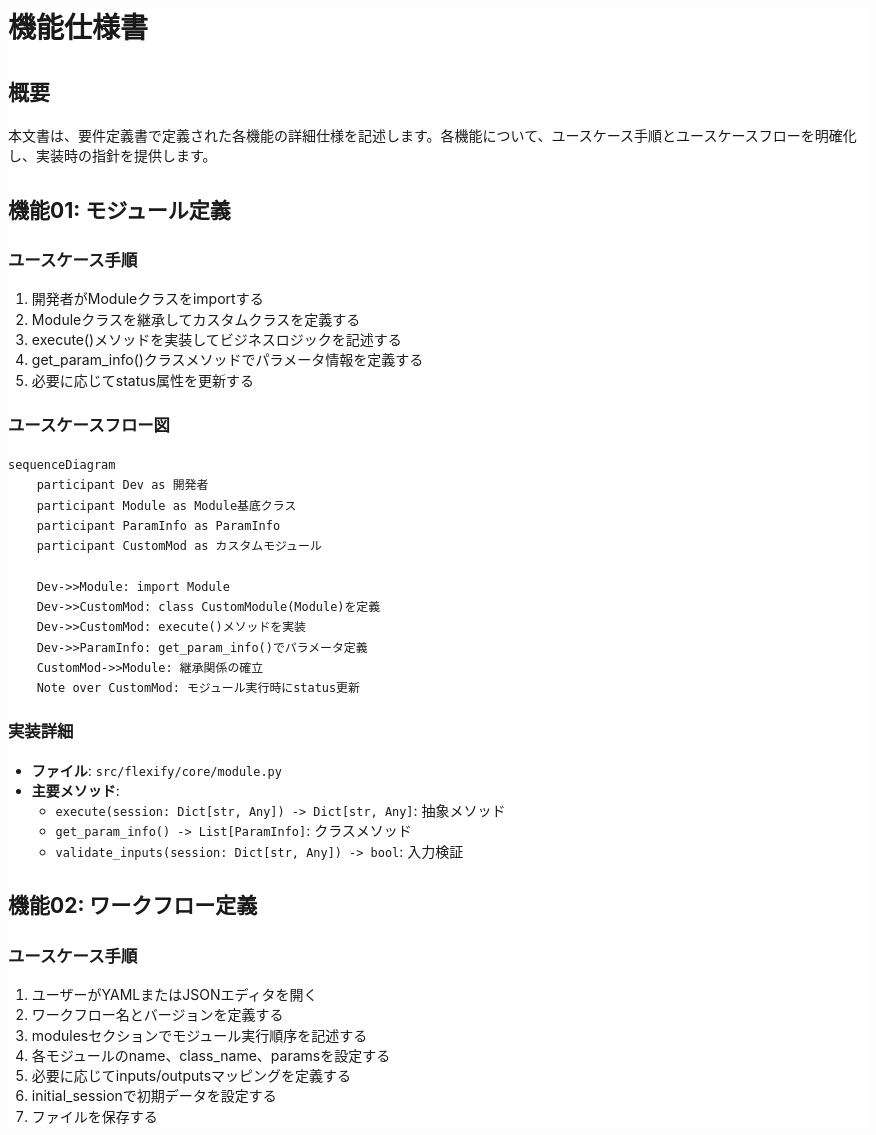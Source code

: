 # 機能仕様書

## 概要

本文書は、要件定義書で定義された各機能の詳細仕様を記述します。各機能について、ユースケース手順とユースケースフローを明確化し、実装時の指針を提供します。

## 機能01: モジュール定義

### ユースケース手順

1. 開発者がModuleクラスをimportする
2. Moduleクラスを継承してカスタムクラスを定義する
3. execute()メソッドを実装してビジネスロジックを記述する
4. get_param_info()クラスメソッドでパラメータ情報を定義する
5. 必要に応じてstatus属性を更新する

### ユースケースフロー図

```mermaid
sequenceDiagram
    participant Dev as 開発者
    participant Module as Module基底クラス
    participant ParamInfo as ParamInfo
    participant CustomMod as カスタムモジュール

    Dev->>Module: import Module
    Dev->>CustomMod: class CustomModule(Module)を定義
    Dev->>CustomMod: execute()メソッドを実装
    Dev->>ParamInfo: get_param_info()でパラメータ定義
    CustomMod->>Module: 継承関係の確立
    Note over CustomMod: モジュール実行時にstatus更新
```

### 実装詳細

- **ファイル**: `src/flexify/core/module.py`
- **主要メソッド**:
  - `execute(session: Dict[str, Any]) -> Dict[str, Any]`: 抽象メソッド
  - `get_param_info() -> List[ParamInfo]`: クラスメソッド
  - `validate_inputs(session: Dict[str, Any]) -> bool`: 入力検証

## 機能02: ワークフロー定義

### ユースケース手順

1. ユーザーがYAMLまたはJSONエディタを開く
2. ワークフロー名とバージョンを定義する
3. modulesセクションでモジュール実行順序を記述する
4. 各モジュールのname、class_name、paramsを設定する
5. 必要に応じてinputs/outputsマッピングを定義する
6. initial_sessionで初期データを設定する
7. ファイルを保存する
